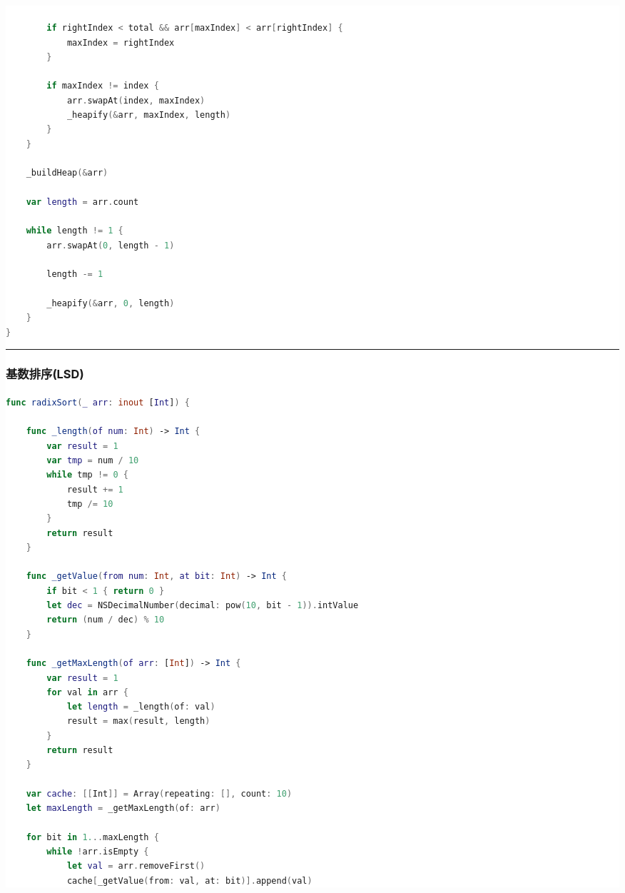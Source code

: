 ```swift

        if rightIndex < total && arr[maxIndex] < arr[rightIndex] {
            maxIndex = rightIndex
        }

        if maxIndex != index {
            arr.swapAt(index, maxIndex)
            _heapify(&arr, maxIndex, length)
        }
    }

    _buildHeap(&arr)

    var length = arr.count

    while length != 1 {
        arr.swapAt(0, length - 1)

        length -= 1

        _heapify(&arr, 0, length)
    }
}
```

---

### 基数排序(LSD)

```swift
func radixSort(_ arr: inout [Int]) {

    func _length(of num: Int) -> Int {
        var result = 1
        var tmp = num / 10
        while tmp != 0 {
            result += 1
            tmp /= 10
        }
        return result
    }

    func _getValue(from num: Int, at bit: Int) -> Int {
        if bit < 1 { return 0 }
        let dec = NSDecimalNumber(decimal: pow(10, bit - 1)).intValue
        return (num / dec) % 10
    }

    func _getMaxLength(of arr: [Int]) -> Int {
        var result = 1
        for val in arr {
            let length = _length(of: val)
            result = max(result, length)
        }
        return result
    }

    var cache: [[Int]] = Array(repeating: [], count: 10)
    let maxLength = _getMaxLength(of: arr)

    for bit in 1...maxLength {
        while !arr.isEmpty {
            let val = arr.removeFirst()
            cache[_getValue(from: val, at: bit)].append(val)
```